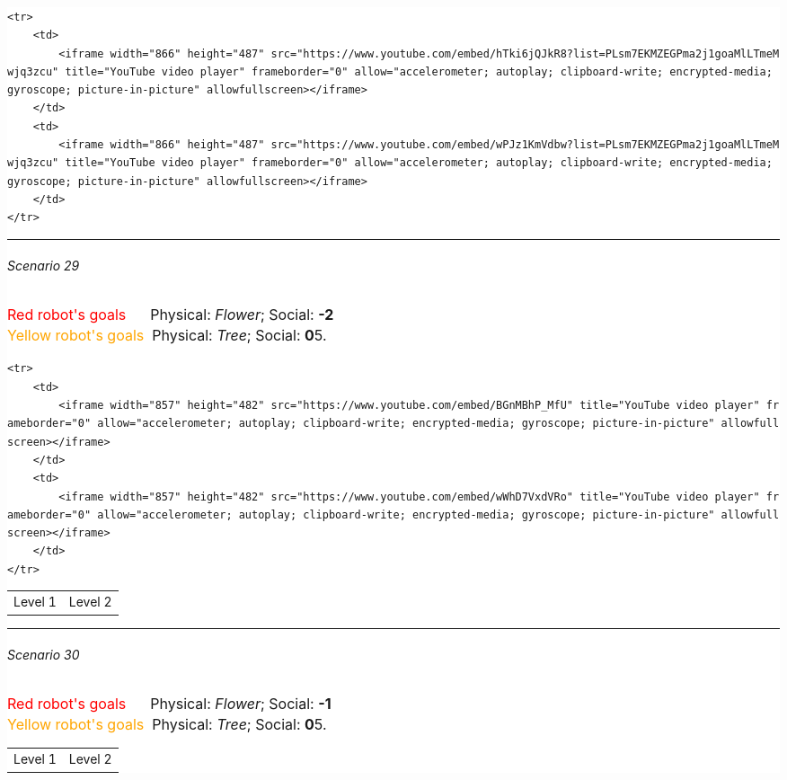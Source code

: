     <tr>
        <td>
            <iframe width="866" height="487" src="https://www.youtube.com/embed/hTki6jQJkR8?list=PLsm7EKMZEGPma2j1goaMlLTmeMwjq3zcu" title="YouTube video player" frameborder="0" allow="accelerometer; autoplay; clipboard-write; encrypted-media; gyroscope; picture-in-picture" allowfullscreen></iframe> 
        </td>
        <td>
            <iframe width="866" height="487" src="https://www.youtube.com/embed/wPJz1KmVdbw?list=PLsm7EKMZEGPma2j1goaMlLTmeMwjq3zcu" title="YouTube video player" frameborder="0" allow="accelerometer; autoplay; clipboard-write; encrypted-media; gyroscope; picture-in-picture" allowfullscreen></iframe>
        </td>
    </tr>
</table> 

---

###### Scenario 29 ######
<span style="font-size:medium;"><font color="red">Red robot's goals&nbsp;&nbsp;&nbsp;&nbsp;&nbsp;</font> Physical: *Flower*; Social: **-2** <br/><font color="orange">Yellow robot's goals&nbsp;</font>  Physical: *Tree*; Social: **0**5. 

<table cellpadding="1">
    <tr>
        <td style="width:50%; text-align:center">
            Level 1
        </td>
        <td style="width:50%; text-align:center">
            Level 2
        </td>
    </tr>
    
    <tr>
        <td>
            <iframe width="857" height="482" src="https://www.youtube.com/embed/BGnMBhP_MfU" title="YouTube video player" frameborder="0" allow="accelerometer; autoplay; clipboard-write; encrypted-media; gyroscope; picture-in-picture" allowfullscreen></iframe>
        </td>
        <td>
            <iframe width="857" height="482" src="https://www.youtube.com/embed/wWhD7VxdVRo" title="YouTube video player" frameborder="0" allow="accelerometer; autoplay; clipboard-write; encrypted-media; gyroscope; picture-in-picture" allowfullscreen></iframe>
        </td>
    </tr>
</table>  

---

###### Scenario 30 ######
<span style="font-size:medium;"><font color="red">Red robot's goals&nbsp;&nbsp;&nbsp;&nbsp;&nbsp;</font> Physical: *Flower*; Social: **-1** <br/><font color="orange">Yellow robot's goals&nbsp;</font>  Physical: *Tree*; Social: **0**5. 

<table cellpadding="1">
    <tr>
        <td style="width:50%; text-align:center">
            Level 1
        </td>
        <td style="width:50%; text-align:center">
            Level 2
        </td>
    </tr>
    